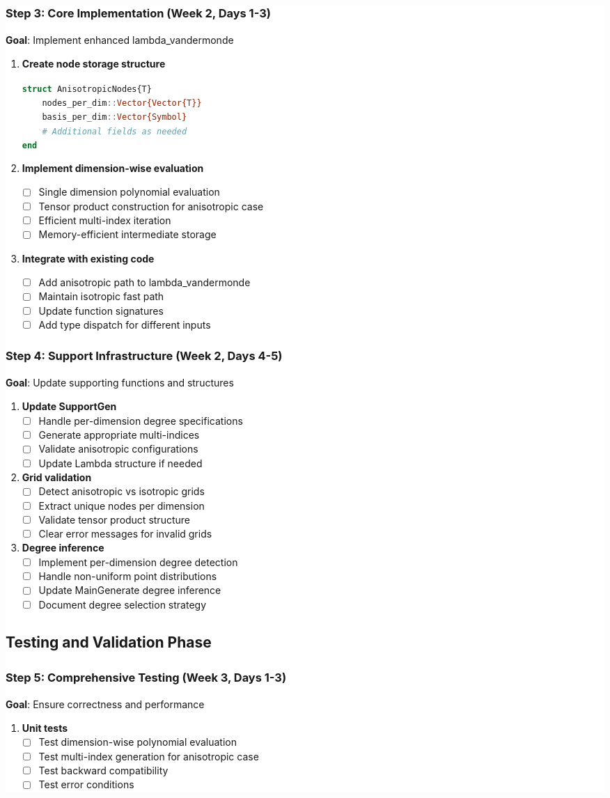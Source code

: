 ### Step 3: Core Implementation (Week 2, Days 1-3)
**Goal**: Implement enhanced lambda_vandermonde

1. **Create node storage structure**
   ```julia
   struct AnisotropicNodes{T}
       nodes_per_dim::Vector{Vector{T}}
       basis_per_dim::Vector{Symbol}
       # Additional fields as needed
   end
   ```

2. **Implement dimension-wise evaluation**
   - [ ] Single dimension polynomial evaluation
   - [ ] Tensor product construction for anisotropic case
   - [ ] Efficient multi-index iteration
   - [ ] Memory-efficient intermediate storage

3. **Integrate with existing code**
   - [ ] Add anisotropic path to lambda_vandermonde
   - [ ] Maintain isotropic fast path
   - [ ] Update function signatures
   - [ ] Add type dispatch for different inputs

### Step 4: Support Infrastructure (Week 2, Days 4-5)
**Goal**: Update supporting functions and structures

1. **Update SupportGen**
   - [ ] Handle per-dimension degree specifications
   - [ ] Generate appropriate multi-indices
   - [ ] Validate anisotropic configurations
   - [ ] Update Lambda structure if needed

2. **Grid validation**
   - [ ] Detect anisotropic vs isotropic grids
   - [ ] Extract unique nodes per dimension
   - [ ] Validate tensor product structure
   - [ ] Clear error messages for invalid grids

3. **Degree inference**
   - [ ] Implement per-dimension degree detection
   - [ ] Handle non-uniform point distributions
   - [ ] Update MainGenerate degree inference
   - [ ] Document degree selection strategy

## Testing and Validation Phase

### Step 5: Comprehensive Testing (Week 3, Days 1-3)
**Goal**: Ensure correctness and performance

1. **Unit tests**
   - [ ] Test dimension-wise polynomial evaluation
   - [ ] Test multi-index generation for anisotropic case
   - [ ] Test backward compatibility
   - [ ] Test error conditions
